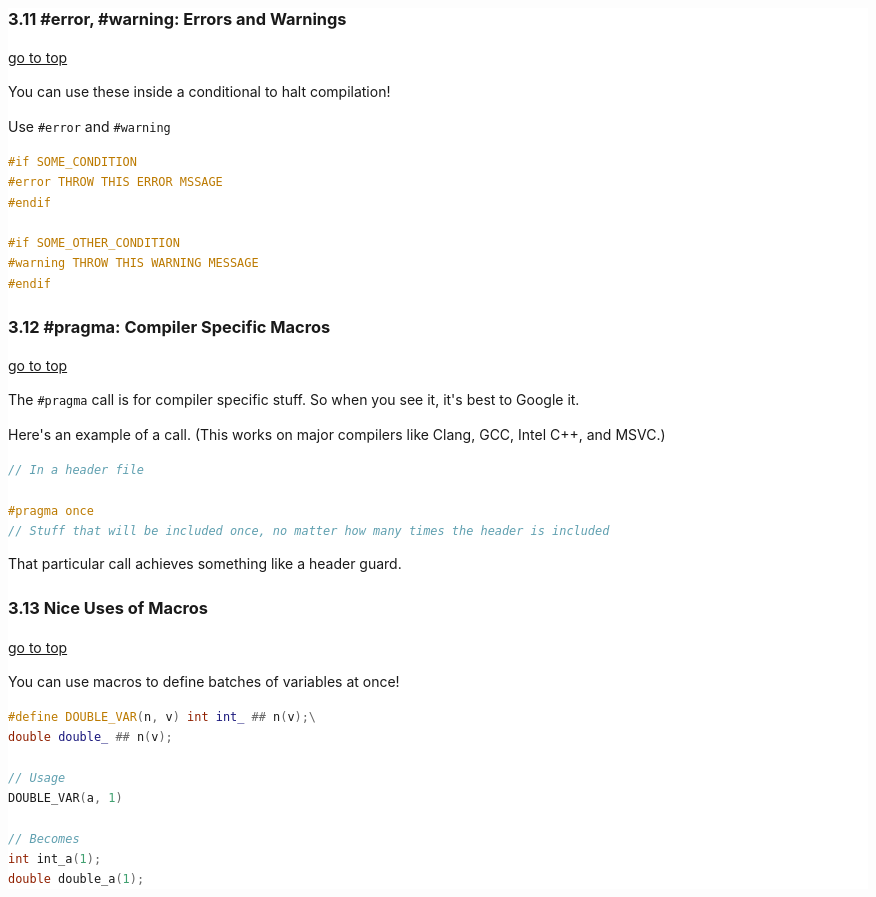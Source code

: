 ### 3.11 #error, #warning: Errors and Warnings <a name="3.11"></a>
[go to top](#top)


You can use these inside a conditional to halt compilation!

Use `#error` and `#warning`

```c++
#if SOME_CONDITION
#error THROW THIS ERROR MSSAGE
#endif

#if SOME_OTHER_CONDITION
#warning THROW THIS WARNING MESSAGE
#endif
```



### 3.12 #pragma: Compiler Specific Macros <a name="3.12"></a>
[go to top](#top)


The `#pragma` call is for compiler specific stuff. So when you see it, it's best to Google it.

Here's an example of a call. (This works on major compilers like Clang, GCC, Intel C++, and MSVC.)

```c++
// In a header file

#pragma once
// Stuff that will be included once, no matter how many times the header is included
```

That particular call achieves something like a header guard.



### 3.13 Nice Uses of Macros <a name="3.13"></a>
[go to top](#top)


You can use macros to define batches of variables at once!

```c++
#define DOUBLE_VAR(n, v) int int_ ## n(v);\
double double_ ## n(v);

// Usage
DOUBLE_VAR(a, 1)

// Becomes
int int_a(1);
double double_a(1);
```
